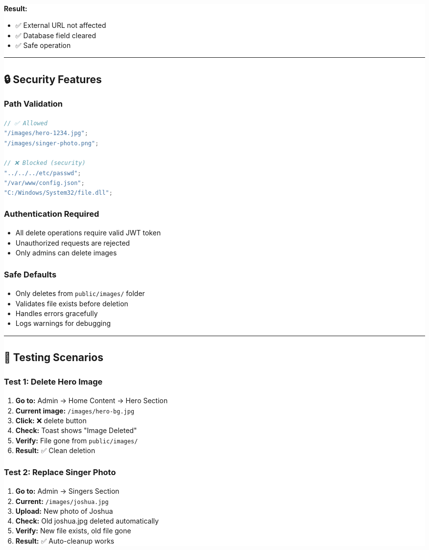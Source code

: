 **Result:**

- ✅ External URL not affected
- ✅ Database field cleared
- ✅ Safe operation

---

## 🔒 Security Features

### Path Validation

```javascript
// ✅ Allowed
"/images/hero-1234.jpg";
"/images/singer-photo.png";

// ❌ Blocked (security)
"../../../etc/passwd";
"/var/www/config.json";
"C:/Windows/System32/file.dll";
```

### Authentication Required

- All delete operations require valid JWT token
- Unauthorized requests are rejected
- Only admins can delete images

### Safe Defaults

- Only deletes from `public/images/` folder
- Validates file exists before deletion
- Handles errors gracefully
- Logs warnings for debugging

---

## 🧪 Testing Scenarios

### Test 1: Delete Hero Image

1. **Go to:** Admin → Home Content → Hero Section
2. **Current image:** `/images/hero-bg.jpg`
3. **Click:** ❌ delete button
4. **Check:** Toast shows "Image Deleted"
5. **Verify:** File gone from `public/images/`
6. **Result:** ✅ Clean deletion

### Test 2: Replace Singer Photo

1. **Go to:** Admin → Singers Section
2. **Current:** `/images/joshua.jpg`
3. **Upload:** New photo of Joshua
4. **Check:** Old joshua.jpg deleted automatically
5. **Verify:** New file exists, old file gone
6. **Result:** ✅ Auto-cleanup works
